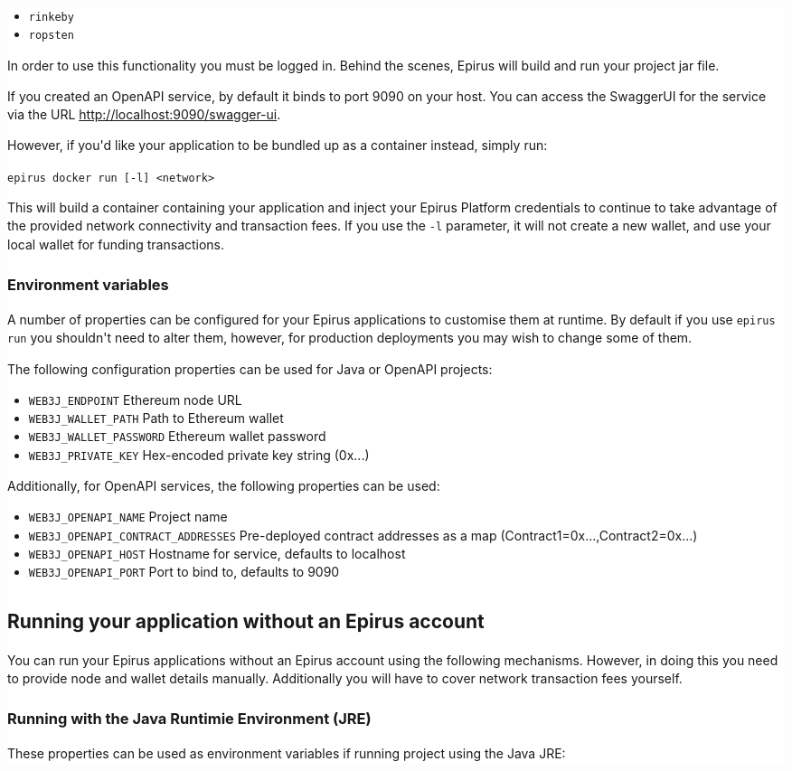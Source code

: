 - `rinkeby`
- `ropsten`

In order to use this functionality you must be logged in. Behind the scenes, Epirus will build and run your project jar file.

If you created an OpenAPI service, by default it binds to port 9090 on your host. You can access the SwaggerUI for the service via the URL <http://localhost:9090/swagger-ui>.

However, if you'd like your application to be bundled up as a container instead, simply run:

`epirus docker run [-l] <network>`

This will build a container containing your application and inject your Epirus Platform credentials to continue to take advantage of the provided network connectivity and transaction fees. If you use the `-l` parameter, it will not create a new wallet, and use your local wallet for funding transactions.

### Environment variables

A number of properties can be configured for your Epirus applications to customise them at runtime. By default if you use `epirus run` you shouldn't need to alter them, however, for production deployments you may wish to change some of them.

The following configuration properties can be used for Java or OpenAPI projects:

- `WEB3J_ENDPOINT`
  Ethereum node URL
- `WEB3J_WALLET_PATH`
  Path to Ethereum wallet
- `WEB3J_WALLET_PASSWORD`
  Ethereum wallet password
- `WEB3J_PRIVATE_KEY`
  Hex-encoded private key string (0x...) 
  
Additionally, for OpenAPI services, the following properties can be used:

- `WEB3J_OPENAPI_NAME`
  Project name
- `WEB3J_OPENAPI_CONTRACT_ADDRESSES`
  Pre-deployed contract addresses as a map (Contract1=0x...,Contract2=0x...)
- `WEB3J_OPENAPI_HOST`
  Hostname for service, defaults to localhost
- `WEB3J_OPENAPI_PORT`
  Port to bind to, defaults to 9090

## Running your application without an Epirus account

You can run your Epirus applications without an Epirus account using the following mechanisms. However, in doing this you need to provide node and wallet details manually. Additionally you will have to cover network transaction fees yourself.

### Running with the Java Runtimie Environment (JRE)

These properties can be used as environment variables if running project using the Java JRE:
